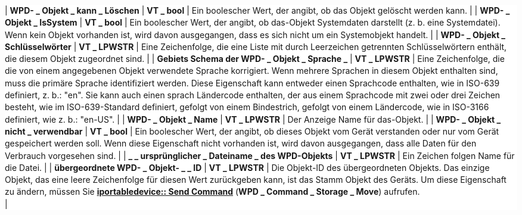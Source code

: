 | **WPD- \_ Objekt \_ kann \_ Löschen**                                                                                                                | **VT \_ bool**    | Ein boolescher Wert, der angibt, ob das Objekt gelöscht werden kann.                                                                                                                                                                                                                                                                                                                                                                                                                                                               |
| <span id="wpd_object_issystem"></span><span id="WPD_OBJECT_ISSYSTEM"></span>**WPD- \_ Objekt \_ IsSystem**                                       | **VT \_ bool**    | Ein boolescher Wert, der angibt, ob das-Objekt Systemdaten darstellt (z. b. eine Systemdatei). Wenn kein Objekt vorhanden ist, wird davon ausgegangen, dass es sich nicht um ein Systemobjekt handelt.                                                                                                                                                                                                                                                                                                                                                              |
| <span id="wpd_object_keywords"></span><span id="WPD_OBJECT_KEYWORDS"></span>**WPD- \_ Objekt \_ Schlüsselwörter**                                       | **VT \_ LPWSTR**  | Eine Zeichenfolge, die eine Liste mit durch Leerzeichen getrennten Schlüsselwörtern enthält, die diesem Objekt zugeordnet sind.                                                                                                                                                                                                                                                                                                                                                                                                                                               |
| **Gebiets Schema der WPD- \_ Objekt \_ Sprache \_**                                                                                                           | **VT \_ LPWSTR**  | Eine Zeichenfolge, die die von einem angegebenen Objekt verwendete Sprache korrigiert. Wenn mehrere Sprachen in diesem Objekt enthalten sind, muss die primäre Sprache identifiziert werden. Diese Eigenschaft kann entweder einen Sprachcode enthalten, wie in ISO-639 definiert, z. b.: "en". Sie kann auch einen sprach Ländercode enthalten, der aus einem Sprachcode mit zwei oder drei Zeichen besteht, wie im ISO-639-Standard definiert, gefolgt von einem Bindestrich, gefolgt von einem Ländercode, wie in ISO-3166 definiert, wie z. b.: "en-US".                                |
| <span id="wpd_object_name"></span><span id="WPD_OBJECT_NAME"></span>**WPD- \_ Objekt \_ Name**                                                   | **VT \_ LPWSTR**  | Der Anzeige Name für das-Objekt.                                                                                                                                                                                                                                                                                                                                                                                                                                                                                                |
| <span id="wpd_object_non_consumable"></span><span id="WPD_OBJECT_NON_CONSUMABLE"></span>**WPD- \_ Objekt \_ nicht \_ verwendbar**                    | **VT \_ bool**    | Ein boolescher Wert, der angibt, ob dieses Objekt vom Gerät verstanden oder nur vom Gerät gespeichert werden soll. Wenn diese Eigenschaft nicht vorhanden ist, wird davon ausgegangen, dass alle Daten für den Verbrauch vorgesehen sind.                                                                                                                                                                                                                                                                                                                            |
| <span id="wpd_object_original_file_name"></span><span id="WPD_OBJECT_ORIGINAL_FILE_NAME"></span>**\_ \_ ursprünglicher \_ Dateiname \_ des WPD-Objekts**       | **VT \_ LPWSTR**  | Ein Zeichen folgen Name für die Datei.                                                                                                                                                                                                                                                                                                                                                                                                                                                                                                     |
| <span id="wpd_object_parent_id"></span><span id="WPD_OBJECT_PARENT_ID"></span>**übergeordnete WPD- \_ Objekt- \_ \_ ID**                                   | **VT \_ LPWSTR**  | Die Objekt-ID des übergeordneten Objekts. Das einzige Objekt, das eine leere Zeichenfolge für diesen Wert zurückgeben kann, ist das Stamm Objekt des Geräts. Um diese Eigenschaft zu ändern, müssen Sie [**iportabledevice:: Send Command**](/windows/desktop/api/PortableDeviceApi/nf-portabledeviceapi-iportabledevice-sendcommand) (**WPD \_ Command \_ Storage \_ Move**) aufrufen.<br/>                                                                                                                                                                                                                                                    |